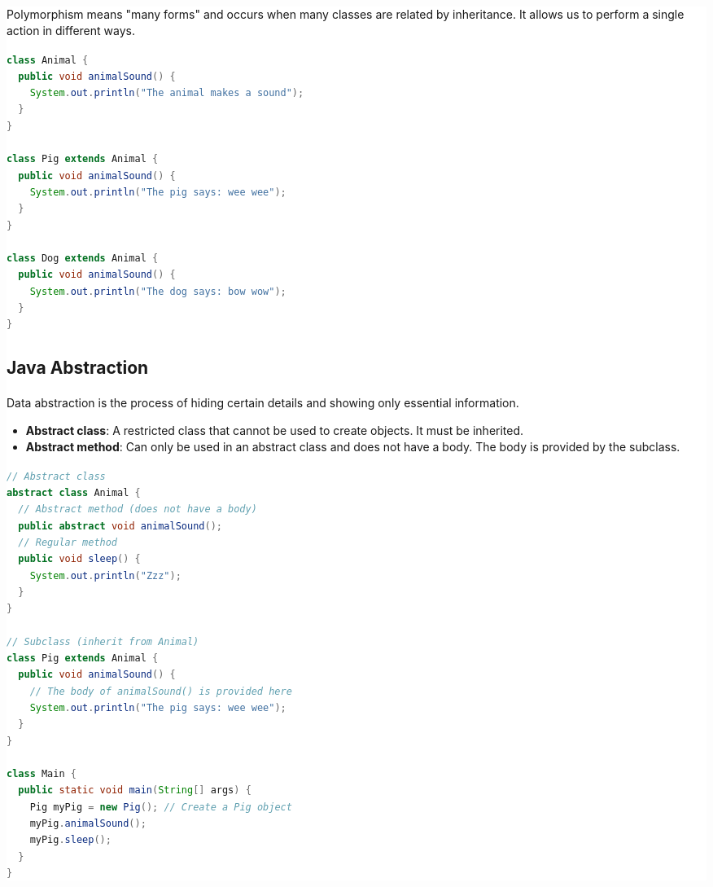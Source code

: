 Polymorphism means "many forms" and occurs when many classes are related by inheritance. It allows us to perform a single action in different ways.

```java
class Animal {
  public void animalSound() {
    System.out.println("The animal makes a sound");
  }
}

class Pig extends Animal {
  public void animalSound() {
    System.out.println("The pig says: wee wee");
  }
}

class Dog extends Animal {
  public void animalSound() {
    System.out.println("The dog says: bow wow");
  }
}
```

## Java Abstraction

Data abstraction is the process of hiding certain details and showing only essential information.

  * **Abstract class**: A restricted class that cannot be used to create objects. It must be inherited.
  * **Abstract method**: Can only be used in an abstract class and does not have a body. The body is provided by the subclass.



```java
// Abstract class
abstract class Animal {
  // Abstract method (does not have a body)
  public abstract void animalSound();
  // Regular method
  public void sleep() {
    System.out.println("Zzz");
  }
}

// Subclass (inherit from Animal)
class Pig extends Animal {
  public void animalSound() {
    // The body of animalSound() is provided here
    System.out.println("The pig says: wee wee");
  }
}

class Main {
  public static void main(String[] args) {
    Pig myPig = new Pig(); // Create a Pig object
    myPig.animalSound();
    myPig.sleep();
  }
}
```
